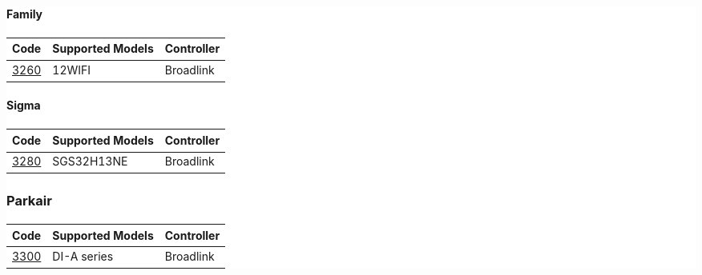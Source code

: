 #### Family
| Code                               | Supported Models | Controller |
| ---------------------------------- | ---------------- | ---------- |
| [3260](../codes/climate/3260.json) | 12WIFI           | Broadlink  |

#### Sigma
| Code                               | Supported Models | Controller |
| ---------------------------------- | ---------------- | ---------- |
| [3280](../codes/climate/3280.json) | SGS32H13NE       | Broadlink  |

### Parkair
| Code                               | Supported Models | Controller |
| ---------------------------------- | ---------------- | ---------- |
| [3300](../codes/climate/3300.json) | DI-A series      | Broadlink  |
